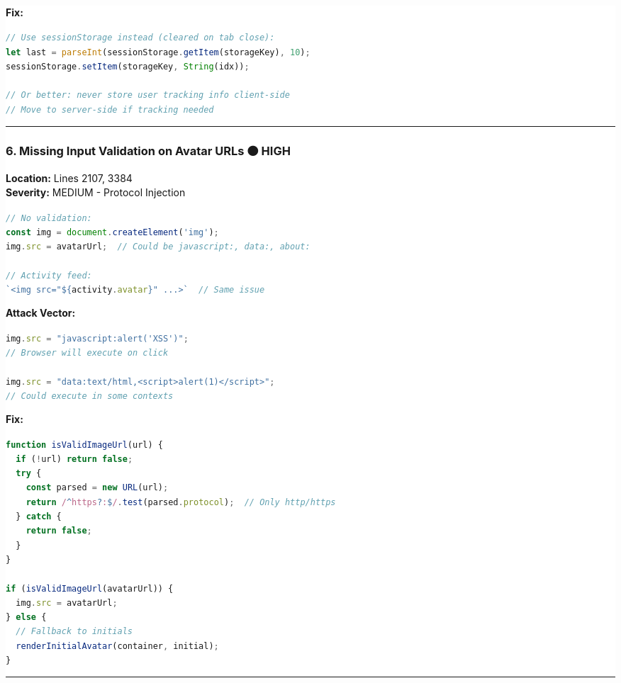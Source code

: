 **Fix:**
```javascript
// Use sessionStorage instead (cleared on tab close):
let last = parseInt(sessionStorage.getItem(storageKey), 10);
sessionStorage.setItem(storageKey, String(idx));

// Or better: never store user tracking info client-side
// Move to server-side if tracking needed
```

---

### 6. **Missing Input Validation on Avatar URLs** 🟠 HIGH
**Location:** Lines 2107, 3384  
**Severity:** MEDIUM - Protocol Injection  

```javascript
// No validation:
const img = document.createElement('img');
img.src = avatarUrl;  // Could be javascript:, data:, about:

// Activity feed:
`<img src="${activity.avatar}" ...>`  // Same issue
```

**Attack Vector:**
```javascript
img.src = "javascript:alert('XSS')";
// Browser will execute on click

img.src = "data:text/html,<script>alert(1)</script>";
// Could execute in some contexts
```

**Fix:**
```javascript
function isValidImageUrl(url) {
  if (!url) return false;
  try {
    const parsed = new URL(url);
    return /^https?:$/.test(parsed.protocol);  // Only http/https
  } catch {
    return false;
  }
}

if (isValidImageUrl(avatarUrl)) {
  img.src = avatarUrl;
} else {
  // Fallback to initials
  renderInitialAvatar(container, initial);
}
```

---